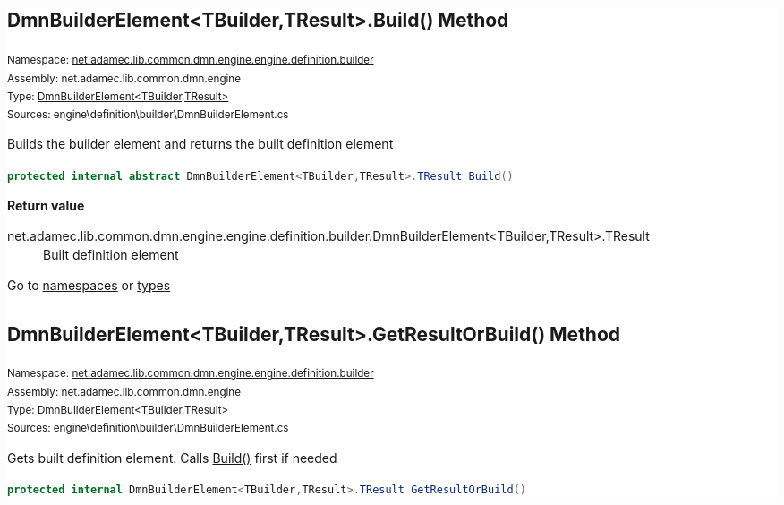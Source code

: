 
 


##  <a id="m-net.adamec.lib.common.dmn.engine.engine.definition.builder.dmnbuilderelement-2.build__rlrom0" />  DmnBuilderElement&lt;TBuilder,TResult&gt;.Build() Method ##
<small>Namespace: [net.adamec.lib.common.dmn.engine.engine.definition.builder](net.adamec.lib.common.dmn.engine.engine.definition.builder__1eocnfx.md#n-net.adamec.lib.common.dmn.engine.engine.definition.builder__1eocnfx)           
Assembly: net.adamec.lib.common.dmn.engine           
Type: [DmnBuilderElement&lt;TBuilder,TResult&gt;](net.adamec.lib.common.dmn.engine.engine.definition.builder__1eocnfx.md#t-net.adamec.lib.common.dmn.engine.engine.definition.builder.dmnbuilderelement-2__xebtv)           
Sources: engine\definition\builder\DmnBuilderElement.cs</small>


Builds the builder element and returns the built definition element



```csharp
protected internal abstract DmnBuilderElement<TBuilder,TResult>.TResult Build()
```

<strong>Return value</strong><dl><dt>net.adamec.lib.common.dmn.engine.engine.definition.builder.DmnBuilderElement&lt;TBuilder,TResult&gt;.TResult</dt><dd>Built definition element</dd></dl>


Go to [namespaces](net.adamec.lib.common.dmn.engine.md#namespace-list) or [types](net.adamec.lib.common.dmn.engine.md#type-list)


 


##  <a id="m-net.adamec.lib.common.dmn.engine.engine.definition.builder.dmnbuilderelement-2.getresultorbuild__fuvqm4" />  DmnBuilderElement&lt;TBuilder,TResult&gt;.GetResultOrBuild() Method ##
<small>Namespace: [net.adamec.lib.common.dmn.engine.engine.definition.builder](net.adamec.lib.common.dmn.engine.engine.definition.builder__1eocnfx.md#n-net.adamec.lib.common.dmn.engine.engine.definition.builder__1eocnfx)           
Assembly: net.adamec.lib.common.dmn.engine           
Type: [DmnBuilderElement&lt;TBuilder,TResult&gt;](net.adamec.lib.common.dmn.engine.engine.definition.builder__1eocnfx.md#t-net.adamec.lib.common.dmn.engine.engine.definition.builder.dmnbuilderelement-2__xebtv)           
Sources: engine\definition\builder\DmnBuilderElement.cs</small>


Gets built definition element. Calls [Build()](net.adamec.lib.common.dmn.engine.engine.definition.builder__1eocnfx.md#m-net.adamec.lib.common.dmn.engine.engine.definition.builder.dmnbuilderelement-2.build__rlrom0) first if needed



```csharp
protected internal DmnBuilderElement<TBuilder,TResult>.TResult GetResultOrBuild()
```
